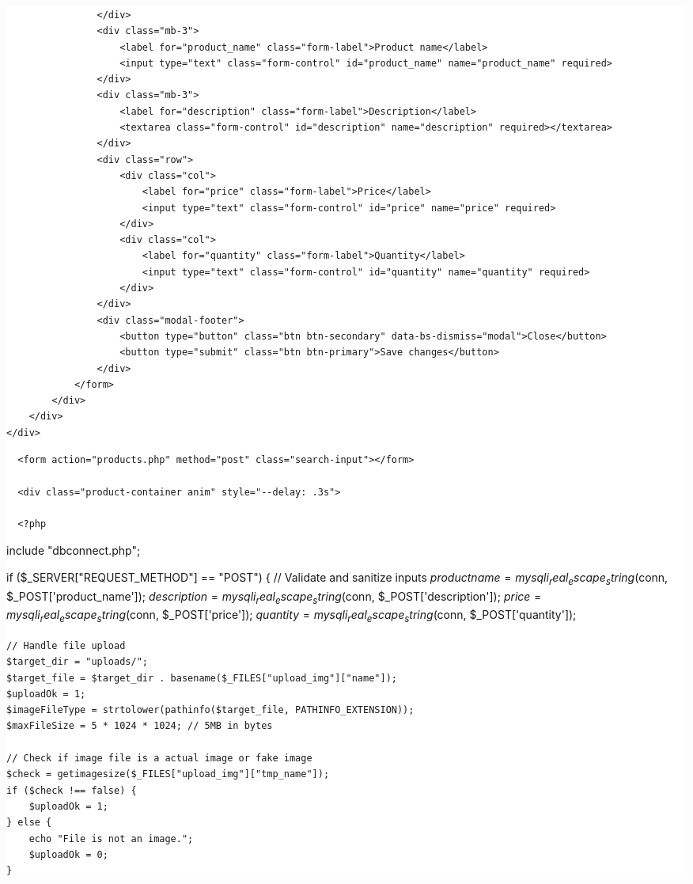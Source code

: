                     </div>
                    <div class="mb-3">
                        <label for="product_name" class="form-label">Product name</label>
                        <input type="text" class="form-control" id="product_name" name="product_name" required>
                    </div>
                    <div class="mb-3">
                        <label for="description" class="form-label">Description</label>
                        <textarea class="form-control" id="description" name="description" required></textarea>
                    </div>
                    <div class="row">
                        <div class="col">
                            <label for="price" class="form-label">Price</label>
                            <input type="text" class="form-control" id="price" name="price" required>
                        </div>
                        <div class="col">
                            <label for="quantity" class="form-label">Quantity</label>
                            <input type="text" class="form-control" id="quantity" name="quantity" required>
                        </div>
                    </div>
                    <div class="modal-footer">
                        <button type="button" class="btn btn-secondary" data-bs-dismiss="modal">Close</button>
                        <button type="submit" class="btn btn-primary">Save changes</button>
                    </div>
                </form>
            </div>
        </div>
    </div>

</div>

      <form action="products.php" method="post" class="search-input"></form>

      <div class="product-container anim" style="--delay: .3s">

      <?php

include "dbconnect.php";

if ($_SERVER["REQUEST_METHOD"] == "POST") {
    // Validate and sanitize inputs
    $productname = mysqli_real_escape_string($conn, $_POST['product_name']);
    $description = mysqli_real_escape_string($conn, $_POST['description']);
    $price = mysqli_real_escape_string($conn, $_POST['price']);
    $quantity = mysqli_real_escape_string($conn, $\_POST['quantity']);

    // Handle file upload
    $target_dir = "uploads/";
    $target_file = $target_dir . basename($_FILES["upload_img"]["name"]);
    $uploadOk = 1;
    $imageFileType = strtolower(pathinfo($target_file, PATHINFO_EXTENSION));
    $maxFileSize = 5 * 1024 * 1024; // 5MB in bytes

    // Check if image file is a actual image or fake image
    $check = getimagesize($_FILES["upload_img"]["tmp_name"]);
    if ($check !== false) {
        $uploadOk = 1;
    } else {
        echo "File is not an image.";
        $uploadOk = 0;
    }
